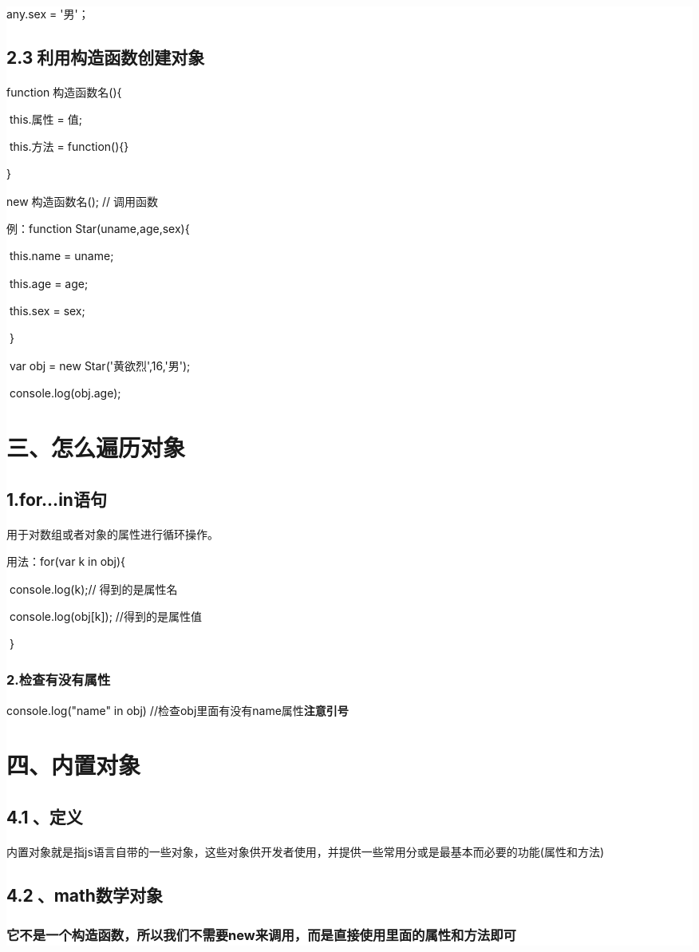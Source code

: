 any.sex = '男'；

## 2.3 利用构造函数创建对象

function 构造函数名(){   

​	this.属性 = 值;

​	this.方法 = function(){}

}

new 构造函数名();  //  调用函数

例：function Star(uname,age,sex){

​        this.name = uname;

​        this.age = age;

​        this.sex = sex;

​      }

​      var obj = new Star('黄欲烈',16,'男');

​      console.log(obj.age);

# 三、怎么遍历对象

## 1.for...in语句

用于对数组或者对象的属性进行循环操作。

用法：for(var k in obj){

​			console.log(k);// 得到的是属性名

​			console.log(obj[k]); //得到的是属性值

​			}

### 2.检查有没有属性

console.log("name" in obj) //检查obj里面有没有name属性**注意引号**

# 四、内置对象

## 4.1 、定义

内置对象就是指js语言自带的一些对象，这些对象供开发者使用，并提供一些常用分或是最基本而必要的功能(属性和方法)

## 4.2 、math数学对象

### 它不是一个构造函数，所以我们不需要new来调用，而是直接使用里面的属性和方法即可
